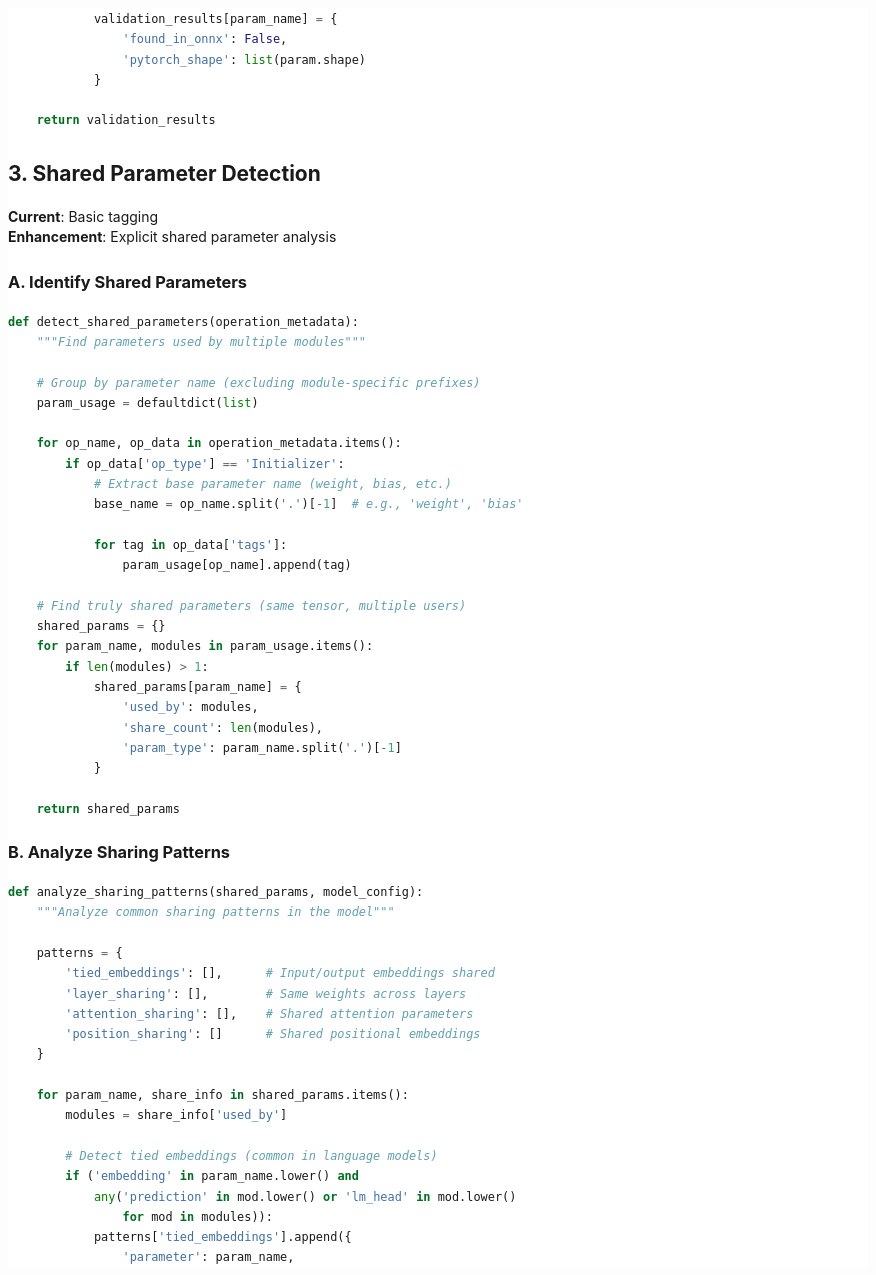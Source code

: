 ```python
            validation_results[param_name] = {
                'found_in_onnx': False,
                'pytorch_shape': list(param.shape)
            }
    
    return validation_results
```

## 3. Shared Parameter Detection

**Current**: Basic tagging  
**Enhancement**: Explicit shared parameter analysis

### A. Identify Shared Parameters
```python
def detect_shared_parameters(operation_metadata):
    """Find parameters used by multiple modules"""
    
    # Group by parameter name (excluding module-specific prefixes)
    param_usage = defaultdict(list)
    
    for op_name, op_data in operation_metadata.items():
        if op_data['op_type'] == 'Initializer':
            # Extract base parameter name (weight, bias, etc.)
            base_name = op_name.split('.')[-1]  # e.g., 'weight', 'bias'
            
            for tag in op_data['tags']:
                param_usage[op_name].append(tag)
    
    # Find truly shared parameters (same tensor, multiple users)
    shared_params = {}
    for param_name, modules in param_usage.items():
        if len(modules) > 1:
            shared_params[param_name] = {
                'used_by': modules,
                'share_count': len(modules),
                'param_type': param_name.split('.')[-1]
            }
    
    return shared_params
```

### B. Analyze Sharing Patterns
```python
def analyze_sharing_patterns(shared_params, model_config):
    """Analyze common sharing patterns in the model"""
    
    patterns = {
        'tied_embeddings': [],      # Input/output embeddings shared
        'layer_sharing': [],        # Same weights across layers  
        'attention_sharing': [],    # Shared attention parameters
        'position_sharing': []      # Shared positional embeddings
    }
    
    for param_name, share_info in shared_params.items():
        modules = share_info['used_by']
        
        # Detect tied embeddings (common in language models)
        if ('embedding' in param_name.lower() and 
            any('prediction' in mod.lower() or 'lm_head' in mod.lower() 
                for mod in modules)):
            patterns['tied_embeddings'].append({
                'parameter': param_name,
```